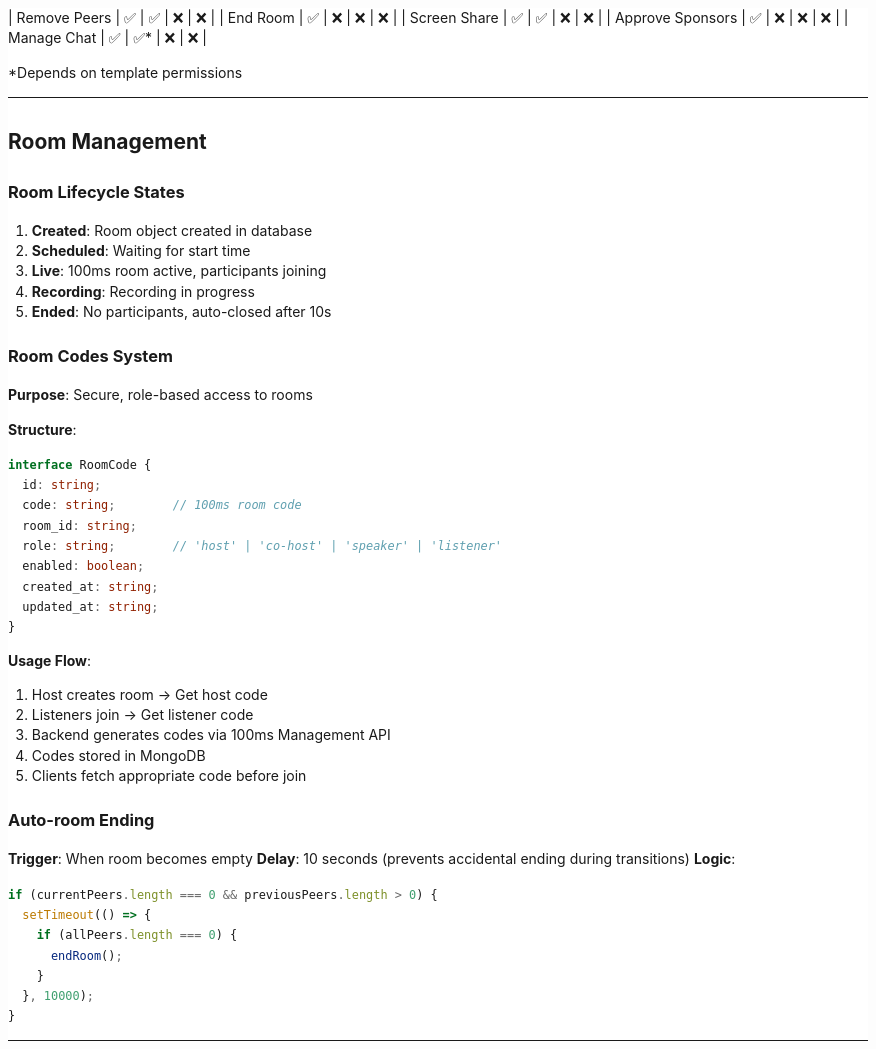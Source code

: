 | Remove Peers | ✅ | ✅ | ❌ | ❌ |
| End Room | ✅ | ❌ | ❌ | ❌ |
| Screen Share | ✅ | ✅ | ❌ | ❌ |
| Approve Sponsors | ✅ | ❌ | ❌ | ❌ |
| Manage Chat | ✅ | ✅* | ❌ | ❌ |

*Depends on template permissions

---

## Room Management

### Room Lifecycle States

1. **Created**: Room object created in database
2. **Scheduled**: Waiting for start time
3. **Live**: 100ms room active, participants joining
4. **Recording**: Recording in progress
5. **Ended**: No participants, auto-closed after 10s

### Room Codes System

**Purpose**: Secure, role-based access to rooms

**Structure**:
```typescript
interface RoomCode {
  id: string;
  code: string;        // 100ms room code
  room_id: string;
  role: string;        // 'host' | 'co-host' | 'speaker' | 'listener'
  enabled: boolean;
  created_at: string;
  updated_at: string;
}
```

**Usage Flow**:
1. Host creates room → Get host code
2. Listeners join → Get listener code
3. Backend generates codes via 100ms Management API
4. Codes stored in MongoDB
5. Clients fetch appropriate code before join

### Auto-room Ending

**Trigger**: When room becomes empty
**Delay**: 10 seconds (prevents accidental ending during transitions)
**Logic**: 
```typescript
if (currentPeers.length === 0 && previousPeers.length > 0) {
  setTimeout(() => {
    if (allPeers.length === 0) {
      endRoom();
    }
  }, 10000);
}
```

---